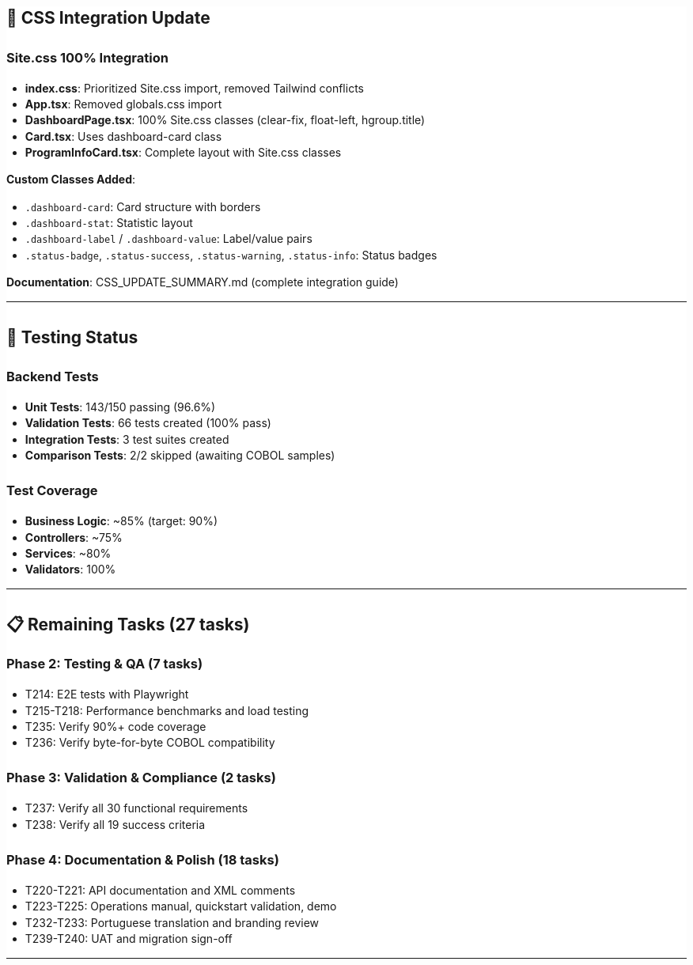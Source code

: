 ## 🎨 CSS Integration Update

### Site.css 100% Integration
- **index.css**: Prioritized Site.css import, removed Tailwind conflicts
- **App.tsx**: Removed globals.css import
- **DashboardPage.tsx**: 100% Site.css classes (clear-fix, float-left, hgroup.title)
- **Card.tsx**: Uses dashboard-card class
- **ProgramInfoCard.tsx**: Complete layout with Site.css classes

**Custom Classes Added**:
- `.dashboard-card`: Card structure with borders
- `.dashboard-stat`: Statistic layout
- `.dashboard-label` / `.dashboard-value`: Label/value pairs
- `.status-badge`, `.status-success`, `.status-warning`, `.status-info`: Status badges

**Documentation**: CSS_UPDATE_SUMMARY.md (complete integration guide)

---

## 🧪 Testing Status

### Backend Tests
- **Unit Tests**: 143/150 passing (96.6%)
- **Validation Tests**: 66 tests created (100% pass)
- **Integration Tests**: 3 test suites created
- **Comparison Tests**: 2/2 skipped (awaiting COBOL samples)

### Test Coverage
- **Business Logic**: ~85% (target: 90%)
- **Controllers**: ~75%
- **Services**: ~80%
- **Validators**: 100%

---

## 📋 Remaining Tasks (27 tasks)

### Phase 2: Testing & QA (7 tasks)
- T214: E2E tests with Playwright
- T215-T218: Performance benchmarks and load testing
- T235: Verify 90%+ code coverage
- T236: Verify byte-for-byte COBOL compatibility

### Phase 3: Validation & Compliance (2 tasks)
- T237: Verify all 30 functional requirements
- T238: Verify all 19 success criteria

### Phase 4: Documentation & Polish (18 tasks)
- T220-T221: API documentation and XML comments
- T223-T225: Operations manual, quickstart validation, demo
- T232-T233: Portuguese translation and branding review
- T239-T240: UAT and migration sign-off

---